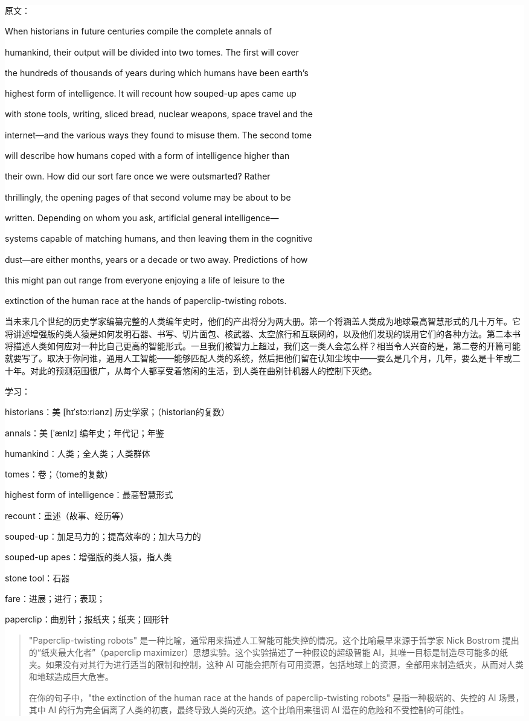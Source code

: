 

原文：

When historians in future centuries compile the complete annals of

humankind, their output will be divided into two tomes. The first will cover

the hundreds of thousands of years during which humans have been earth’s

highest form of intelligence. It will recount how souped-up apes came up

with stone tools, writing, sliced bread, nuclear weapons, space travel and the

internet—and the various ways they found to misuse them. The second tome

will describe how humans coped with a form of intelligence higher than

their own. How did our sort fare once we were outsmarted? Rather

thrillingly, the opening pages of that second volume may be about to be

written. Depending on whom you ask, artificial general intelligence—

systems capable of matching humans, and then leaving them in the cognitive

dust—are either months, years or a decade or two away. Predictions of how

this might pan out range from everyone enjoying a life of leisure to the

extinction of the human race at the hands of paperclip-twisting robots.

当未来几个世纪的历史学家编纂完整的人类编年史时，他们的产出将分为两大册。第一个将涵盖人类成为地球最高智慧形式的几十万年。它将讲述增强版的类人猿是如何发明石器、书写、切片面包、核武器、太空旅行和互联网的，以及他们发现的误用它们的各种方法。第二本书将描述人类如何应对一种比自己更高的智能形式。一旦我们被智力上超过，我们这一类人会怎么样？相当令人兴奋的是，第二卷的开篇可能就要写了。取决于你问谁，通用人工智能——能够匹配人类的系统，然后把他们留在认知尘埃中——要么是几个月，几年，要么是十年或二十年。对此的预测范围很广，从每个人都享受着悠闲的生活，到人类在曲别针机器人的控制下灭绝。

学习：

historians：美 [hɪˈstɔːriənz] 历史学家；（historian的复数）

annals：美 [ˈænlz] 编年史；年代记；年鉴

humankind：人类；全人类；人类群体

tomes：卷；（tome的复数）

highest form of intelligence：最高智慧形式

recount：重述（故事、经历等）

souped-up：加足马力的；提高效率的；加大马力的

souped-up apes：增强版的类人猿，指人类

stone tool：石器

fare：进展；进行；表现；

paperclip：曲别针；报纸夹；纸夹；回形针



>"Paperclip-twisting robots" 是一种比喻，通常用来描述人工智能可能失控的情况。这个比喻最早来源于哲学家 Nick Bostrom 提出的“纸夹最大化者”（paperclip maximizer）思想实验。这个实验描述了一种假设的超级智能 AI，其唯一目标是制造尽可能多的纸夹。如果没有对其行为进行适当的限制和控制，这种 AI 可能会把所有可用资源，包括地球上的资源，全部用来制造纸夹，从而对人类和地球造成巨大危害。
>
>在你的句子中，"the extinction of the human race at the hands of paperclip-twisting robots" 是指一种极端的、失控的 AI 场景，其中 AI 的行为完全偏离了人类的初衷，最终导致人类的灭绝。这个比喻用来强调 AI 潜在的危险和不受控制的可能性。
